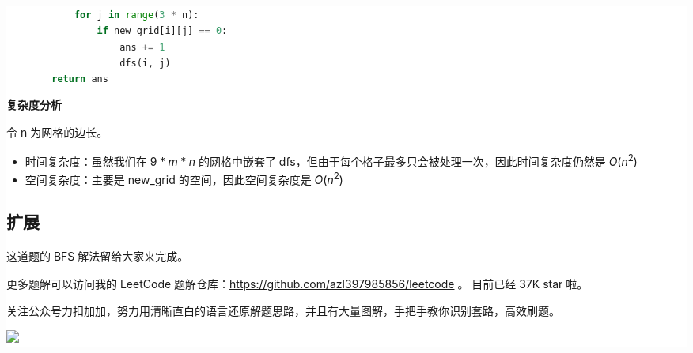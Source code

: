 ```python
            for j in range(3 * n):
                if new_grid[i][j] == 0:
                    ans += 1
                    dfs(i, j)
        return ans
```

**复杂度分析**

令 n 为网格的边长。

- 时间复杂度：虽然我们在 $9 * m * n$ 的网格中嵌套了 dfs，但由于每个格子最多只会被处理一次，因此时间复杂度仍然是 $O(n^2)$
- 空间复杂度：主要是 new_grid 的空间，因此空间复杂度是 $O(n^2)$

## 扩展

这道题的 BFS 解法留给大家来完成。

更多题解可以访问我的 LeetCode 题解仓库：https://github.com/azl397985856/leetcode 。 目前已经 37K star 啦。

关注公众号力扣加加，努力用清晰直白的语言还原解题思路，并且有大量图解，手把手教你识别套路，高效刷题。

![](https://tva1.sinaimg.cn/large/007S8ZIlly1ghlu0yircgj30p00dwt9t.jpg)
